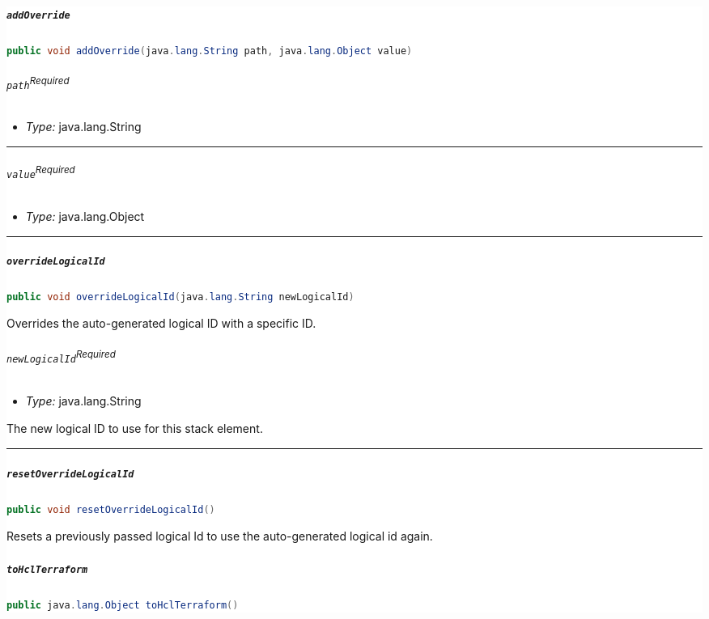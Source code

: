 ##### `addOverride` <a name="addOverride" id="@cdktf/provider-external.dataExternal.DataExternal.addOverride"></a>

```java
public void addOverride(java.lang.String path, java.lang.Object value)
```

###### `path`<sup>Required</sup> <a name="path" id="@cdktf/provider-external.dataExternal.DataExternal.addOverride.parameter.path"></a>

- *Type:* java.lang.String

---

###### `value`<sup>Required</sup> <a name="value" id="@cdktf/provider-external.dataExternal.DataExternal.addOverride.parameter.value"></a>

- *Type:* java.lang.Object

---

##### `overrideLogicalId` <a name="overrideLogicalId" id="@cdktf/provider-external.dataExternal.DataExternal.overrideLogicalId"></a>

```java
public void overrideLogicalId(java.lang.String newLogicalId)
```

Overrides the auto-generated logical ID with a specific ID.

###### `newLogicalId`<sup>Required</sup> <a name="newLogicalId" id="@cdktf/provider-external.dataExternal.DataExternal.overrideLogicalId.parameter.newLogicalId"></a>

- *Type:* java.lang.String

The new logical ID to use for this stack element.

---

##### `resetOverrideLogicalId` <a name="resetOverrideLogicalId" id="@cdktf/provider-external.dataExternal.DataExternal.resetOverrideLogicalId"></a>

```java
public void resetOverrideLogicalId()
```

Resets a previously passed logical Id to use the auto-generated logical id again.

##### `toHclTerraform` <a name="toHclTerraform" id="@cdktf/provider-external.dataExternal.DataExternal.toHclTerraform"></a>

```java
public java.lang.Object toHclTerraform()
```

